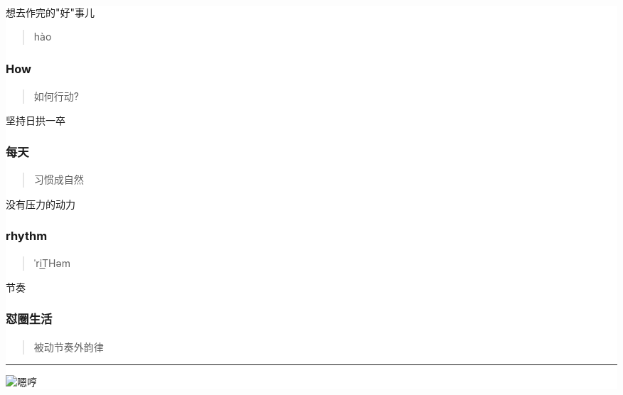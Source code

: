 想去作完的"好"事儿

> hào

### How
> 如何行动?

坚持日拱一卒

### 每天
> 习惯成自然

没有压力的动力

### rhythm
> ˈriT͟Həm 

节奏

### 怼圈生活
> 被动节奏外韵律


------

![嗯哼](img/snap_theory_duself.jpg)

